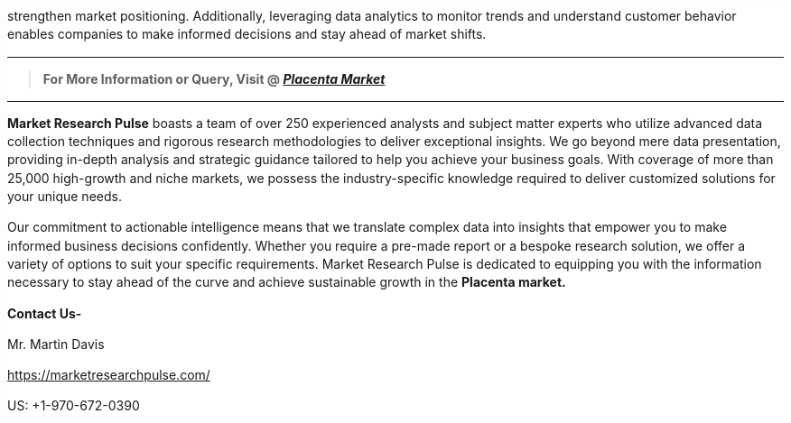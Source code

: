 strengthen market positioning. Additionally, leveraging data analytics to monitor trends and understand customer behavior enables companies to make informed decisions and stay ahead of market shifts.</p><hr /><blockquote><p><strong>For More Information or Query, Visit @&nbsp;<em><a href="https://marketresearchpulse.com/report/81795/placenta-market?utm_source=Linkedin&utm_medium=0116">Placenta Market</a></em></strong></p></blockquote><hr /><p><strong>Market Research Pulse</strong> boasts a team of over 250 experienced analysts and subject matter experts who utilize advanced data collection techniques and rigorous research methodologies to deliver exceptional insights. We go beyond mere data presentation, providing in-depth analysis and strategic guidance tailored to help you achieve your business goals. With coverage of more than 25,000 high-growth and niche markets, we possess the industry-specific knowledge required to deliver customized solutions for your unique needs.</p><p>Our commitment to actionable intelligence means that we translate complex data into insights that empower you to make informed business decisions confidently. Whether you require a pre-made report or a bespoke research solution, we offer a variety of options to suit your specific requirements. Market Research Pulse is dedicated to equipping you with the information necessary to stay ahead of the curve and achieve sustainable growth in the <strong>Placenta market.</strong></p><p><strong>Contact Us-</strong></p><p>Mr. Martin Davis</p><p>https://marketresearchpulse.com/</p><p>US: +1-970-672-0390</p>
